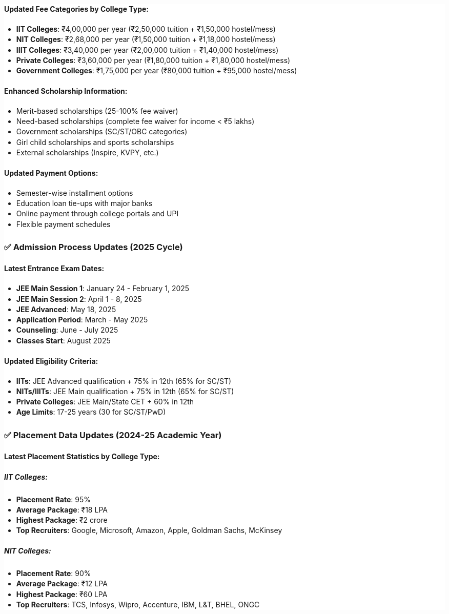 #### **Updated Fee Categories by College Type:**
- **IIT Colleges**: ₹4,00,000 per year (₹2,50,000 tuition + ₹1,50,000 hostel/mess)
- **NIT Colleges**: ₹2,68,000 per year (₹1,50,000 tuition + ₹1,18,000 hostel/mess)
- **IIIT Colleges**: ₹3,40,000 per year (₹2,00,000 tuition + ₹1,40,000 hostel/mess)
- **Private Colleges**: ₹3,60,000 per year (₹1,80,000 tuition + ₹1,80,000 hostel/mess)
- **Government Colleges**: ₹1,75,000 per year (₹80,000 tuition + ₹95,000 hostel/mess)

#### **Enhanced Scholarship Information:**
- Merit-based scholarships (25-100% fee waiver)
- Need-based scholarships (complete fee waiver for income < ₹5 lakhs)
- Government scholarships (SC/ST/OBC categories)
- Girl child scholarships and sports scholarships
- External scholarships (Inspire, KVPY, etc.)

#### **Updated Payment Options:**
- Semester-wise installment options
- Education loan tie-ups with major banks
- Online payment through college portals and UPI
- Flexible payment schedules

### **✅ Admission Process Updates (2025 Cycle)**

#### **Latest Entrance Exam Dates:**
- **JEE Main Session 1**: January 24 - February 1, 2025
- **JEE Main Session 2**: April 1 - 8, 2025
- **JEE Advanced**: May 18, 2025
- **Application Period**: March - May 2025
- **Counseling**: June - July 2025
- **Classes Start**: August 2025

#### **Updated Eligibility Criteria:**
- **IITs**: JEE Advanced qualification + 75% in 12th (65% for SC/ST)
- **NITs/IIITs**: JEE Main qualification + 75% in 12th (65% for SC/ST)
- **Private Colleges**: JEE Main/State CET + 60% in 12th
- **Age Limits**: 17-25 years (30 for SC/ST/PwD)

### **✅ Placement Data Updates (2024-25 Academic Year)**

#### **Latest Placement Statistics by College Type:**

##### **IIT Colleges:**
- **Placement Rate**: 95%
- **Average Package**: ₹18 LPA
- **Highest Package**: ₹2 crore
- **Top Recruiters**: Google, Microsoft, Amazon, Apple, Goldman Sachs, McKinsey

##### **NIT Colleges:**
- **Placement Rate**: 90%
- **Average Package**: ₹12 LPA
- **Highest Package**: ₹60 LPA
- **Top Recruiters**: TCS, Infosys, Wipro, Accenture, IBM, L&T, BHEL, ONGC
